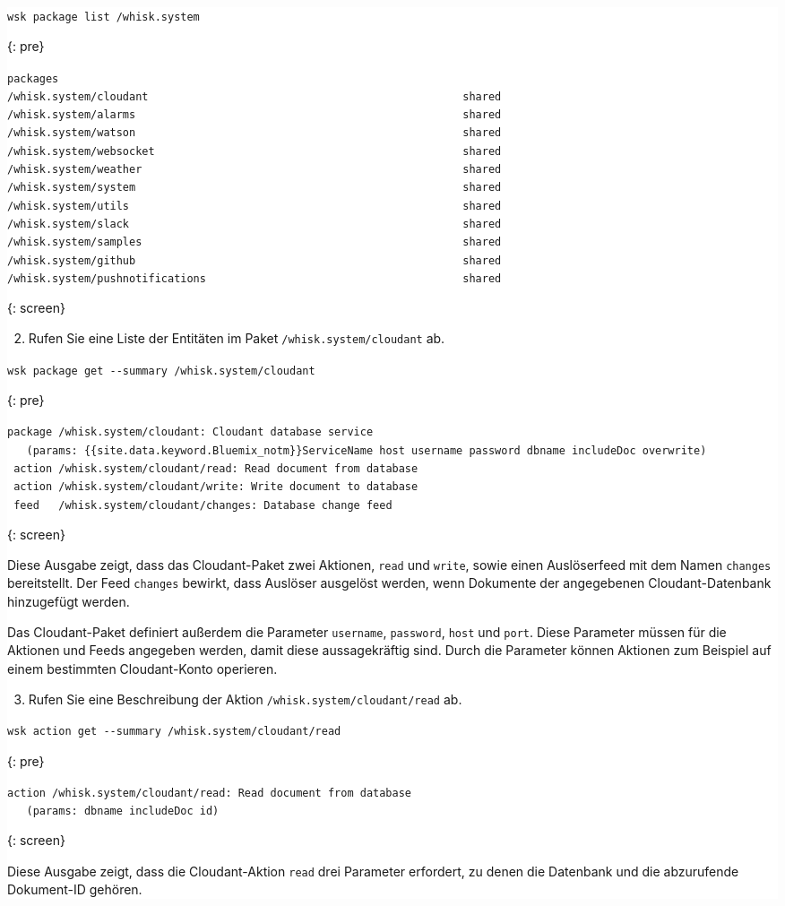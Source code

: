   ```
  wsk package list /whisk.system
  ```
  {: pre}
  ```
  packages
  /whisk.system/cloudant                                                 shared
  /whisk.system/alarms                                                   shared
  /whisk.system/watson                                                   shared
  /whisk.system/websocket                                                shared
  /whisk.system/weather                                                  shared
  /whisk.system/system                                                   shared
  /whisk.system/utils                                                    shared
  /whisk.system/slack                                                    shared
  /whisk.system/samples                                                  shared
  /whisk.system/github                                                   shared
  /whisk.system/pushnotifications                                        shared
  ```
  {: screen}

2. Rufen Sie eine Liste der Entitäten im Paket `/whisk.system/cloudant` ab.

  ```
  wsk package get --summary /whisk.system/cloudant
  ```
  {: pre}
  ```
  package /whisk.system/cloudant: Cloudant database service
     (params: {{site.data.keyword.Bluemix_notm}}ServiceName host username password dbname includeDoc overwrite)
   action /whisk.system/cloudant/read: Read document from database
   action /whisk.system/cloudant/write: Write document to database
   feed   /whisk.system/cloudant/changes: Database change feed
  ```
  {: screen}

  Diese Ausgabe zeigt, dass das Cloudant-Paket zwei Aktionen, `read` und `write`, sowie einen Auslöserfeed mit dem Namen `changes` bereitstellt. Der Feed `changes` bewirkt, dass Auslöser ausgelöst werden, wenn Dokumente der angegebenen Cloudant-Datenbank hinzugefügt werden.

  Das Cloudant-Paket definiert außerdem die Parameter `username`, `password`, `host` und `port`. Diese Parameter müssen für die Aktionen und Feeds angegeben werden, damit diese aussagekräftig sind. Durch die Parameter können Aktionen zum Beispiel auf einem bestimmten Cloudant-Konto operieren.

3. Rufen Sie eine Beschreibung der Aktion `/whisk.system/cloudant/read` ab.

  ```
  wsk action get --summary /whisk.system/cloudant/read
  ```
  {: pre}
  ```
  action /whisk.system/cloudant/read: Read document from database
     (params: dbname includeDoc id)
  ```
  {: screen}

  Diese Ausgabe zeigt, dass die Cloudant-Aktion `read` drei Parameter erfordert, zu denen die Datenbank und die abzurufende Dokument-ID gehören.
